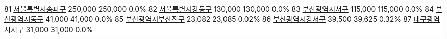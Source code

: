   <tr class="item">
    <td>81</td>
    <td><a href="/apt/서울특별시송파구">서울특별시송파구</a></td>
    <td>250,000</td>
    <td>250,000</td>
    <td>0.0%</td>
  </tr>

  <tr class="item">
    <td>82</td>
    <td><a href="/apt/서울특별시강동구">서울특별시강동구</a></td>
    <td>130,000</td>
    <td>130,000</td>
    <td>0.0%</td>
  </tr>

  <tr class="item">
    <td>83</td>
    <td><a href="/apt/부산광역시서구">부산광역시서구</a></td>
    <td>115,000</td>
    <td>115,000</td>
    <td>0.0%</td>
  </tr>

  <tr class="item">
    <td>84</td>
    <td><a href="/apt/부산광역시동구">부산광역시동구</a></td>
    <td>41,000</td>
    <td>41,000</td>
    <td>0.0%</td>
  </tr>

  <tr class="item">
    <td>85</td>
    <td><a href="/apt/부산광역시부산진구">부산광역시부산진구</a></td>
    <td>23,082</td>
    <td>23,085</td>
    <td>0.02%</td>
  </tr>

  <tr class="item">
    <td>86</td>
    <td><a href="/apt/부산광역시강서구">부산광역시강서구</a></td>
    <td>39,500</td>
    <td>39,625</td>
    <td>0.32%</td>
  </tr>

  <tr class="item">
    <td>87</td>
    <td><a href="/apt/대구광역시서구">대구광역시서구</a></td>
    <td>31,000</td>
    <td>31,000</td>
    <td>0.0%</td>
  </tr>
